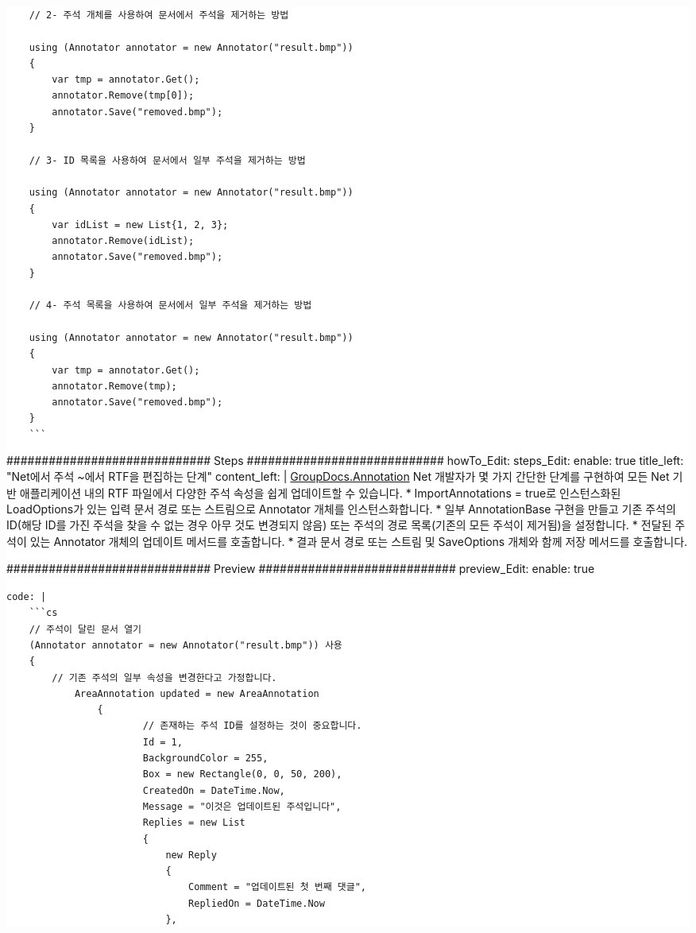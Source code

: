         // 2- 주석 개체를 사용하여 문서에서 주석을 제거하는 방법
        
        using (Annotator annotator = new Annotator("result.bmp"))
        {
            var tmp = annotator.Get();
            annotator.Remove(tmp[0]);
            annotator.Save("removed.bmp");
        }
        
        // 3- ID 목록을 사용하여 문서에서 일부 주석을 제거하는 방법
        
        using (Annotator annotator = new Annotator("result.bmp"))
        {
            var idList = new List{1, 2, 3};
            annotator.Remove(idList);
            annotator.Save("removed.bmp");
        }
        
        // 4- 주석 목록을 사용하여 문서에서 일부 주석을 제거하는 방법
        
        using (Annotator annotator = new Annotator("result.bmp"))
        {
            var tmp = annotator.Get();
            annotator.Remove(tmp);
            annotator.Save("removed.bmp");
        }
        ```

############################# Steps ############################
howTo_Edit:
steps_Edit:
    enable: true
    title_left: "Net에서 주석 ~에서 RTF을 편집하는 단계"
    content_left: |
        [GroupDocs.Annotation](/annotation/java/) Net 개발자가 몇 가지 간단한 단계를 구현하여 모든 Net 기반 애플리케이션 내의 RTF 파일에서 다양한 주석 속성을 쉽게 업데이트할 수 있습니다.
        * ImportAnnotations = true로 인스턴스화된 LoadOptions가 있는 입력 문서 경로 또는 스트림으로 Annotator 개체를 인스턴스화합니다.
        * 일부 AnnotationBase 구현을 만들고 기존 주석의 ID(해당 ID를 가진 주석을 찾을 수 없는 경우 아무 것도 변경되지 않음) 또는 주석의 경로 목록(기존의 모든 주석이 제거됨)을 설정합니다.
        * 전달된 주석이 있는 Annotator 개체의 업데이트 메서드를 호출합니다.
        * 결과 문서 경로 또는 스트림 및 SaveOptions 개체와 함께 저장 메서드를 호출합니다.

############################# Preview ############################
preview_Edit:
    enable: true
    
    code: |
        ```cs
        // 주석이 달린 문서 열기
        (Annotator annotator = new Annotator("result.bmp")) 사용
        {
            // 기존 주석의 일부 속성을 변경한다고 가정합니다.
                AreaAnnotation updated = new AreaAnnotation
                    {
                            // 존재하는 주석 ID를 설정하는 것이 중요합니다.
                            Id = 1,
                            BackgroundColor = 255,
                            Box = new Rectangle(0, 0, 50, 200),
                            CreatedOn = DateTime.Now,
                            Message = "이것은 업데이트된 주석입니다",
                            Replies = new List
                            {
                                new Reply
                                {
                                    Comment = "업데이트된 첫 번째 댓글",
                                    RepliedOn = DateTime.Now
                                },
